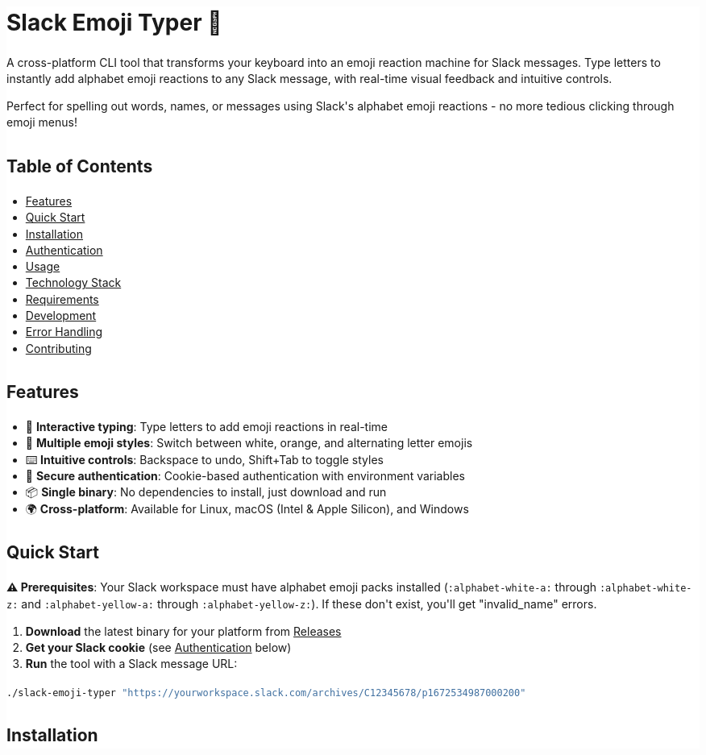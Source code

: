 # Slack Emoji Typer 🎉

A cross-platform CLI tool that transforms your keyboard into an emoji reaction
machine for Slack messages. Type letters to instantly add alphabet emoji
reactions to any Slack message, with real-time visual feedback and intuitive
controls.

Perfect for spelling out words, names, or messages using Slack's alphabet emoji
reactions - no more tedious clicking through emoji menus!

## Table of Contents

- [Features](#features)
- [Quick Start](#quick-start)
- [Installation](#installation)
- [Authentication](#authentication)
- [Usage](#usage)
- [Technology Stack](#technology-stack)
- [Requirements](#requirements)
- [Development](#development)
- [Error Handling](#error-handling)
- [Contributing](#contributing)

## Features

- 🚀 **Interactive typing**: Type letters to add emoji reactions in real-time
- 🎨 **Multiple emoji styles**: Switch between white, orange, and alternating
  letter emojis
- ⌨️ **Intuitive controls**: Backspace to undo, Shift+Tab to toggle styles
- 🔐 **Secure authentication**: Cookie-based authentication with environment
  variables
- 📦 **Single binary**: No dependencies to install, just download and run
- 🌍 **Cross-platform**: Available for Linux, macOS (Intel & Apple Silicon), and
  Windows

## Quick Start

**⚠️ Prerequisites**: Your Slack workspace must have alphabet emoji packs
installed (`:alphabet-white-a:` through `:alphabet-white-z:` and
`:alphabet-yellow-a:` through `:alphabet-yellow-z:`). If these don't exist,
you'll get "invalid_name" errors.

1. **Download** the latest binary for your platform from
   [Releases](../../releases)
2. **Get your Slack cookie** (see [Authentication](#authentication) below)
3. **Run** the tool with a Slack message URL:

```bash
./slack-emoji-typer "https://yourworkspace.slack.com/archives/C12345678/p1672534987000200"
```

## Installation
